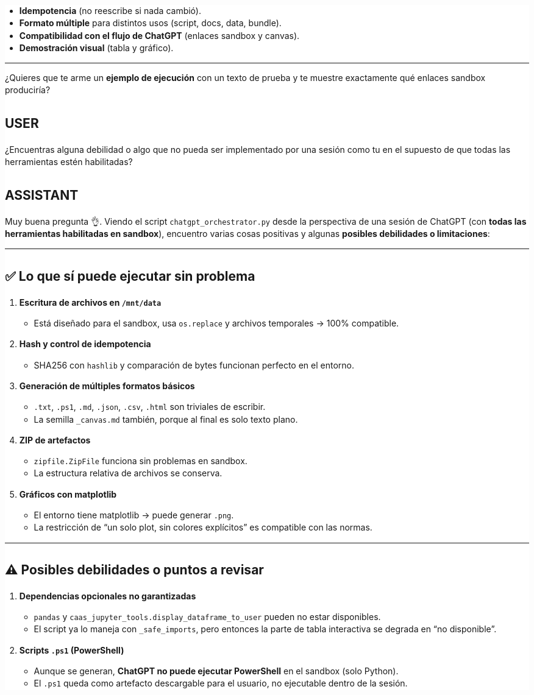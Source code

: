 - **Idempotencia** (no reescribe si nada cambió).  
- **Formato múltiple** para distintos usos (script, docs, data, bundle).  
- **Compatibilidad con el flujo de ChatGPT** (enlaces sandbox y canvas).  
- **Demostración visual** (tabla y gráfico).  

---

¿Quieres que te arme un **ejemplo de ejecución** con un texto de prueba y te muestre exactamente qué enlaces sandbox produciría?

## USER
¿Encuentras alguna debilidad o algo que no pueda ser implementado por una sesión como tu en el supuesto de que todas las herramientas estén habilitadas?

## ASSISTANT
Muy buena pregunta 👌. Viendo el script `chatgpt_orchestrator.py` desde la perspectiva de una sesión de ChatGPT (con **todas las herramientas habilitadas en sandbox**), encuentro varias cosas positivas y algunas **posibles debilidades o limitaciones**:

---

## ✅ Lo que sí puede ejecutar sin problema
1. **Escritura de archivos en `/mnt/data`**  
   - Está diseñado para el sandbox, usa `os.replace` y archivos temporales → 100% compatible.

2. **Hash y control de idempotencia**  
   - SHA256 con `hashlib` y comparación de bytes funcionan perfecto en el entorno.

3. **Generación de múltiples formatos básicos**  
   - `.txt`, `.ps1`, `.md`, `.json`, `.csv`, `.html` son triviales de escribir.  
   - La semilla `_canvas.md` también, porque al final es solo texto plano.

4. **ZIP de artefactos**  
   - `zipfile.ZipFile` funciona sin problemas en sandbox.  
   - La estructura relativa de archivos se conserva.

5. **Gráficos con matplotlib**  
   - El entorno tiene matplotlib → puede generar `.png`.  
   - La restricción de “un solo plot, sin colores explícitos” es compatible con las normas.

---

## ⚠️ Posibles debilidades o puntos a revisar
1. **Dependencias opcionales no garantizadas**  
   - `pandas` y `caas_jupyter_tools.display_dataframe_to_user` pueden no estar disponibles.  
   - El script ya lo maneja con `_safe_imports`, pero entonces la parte de tabla interactiva se degrada en “no disponible”.

2. **Scripts `.ps1` (PowerShell)**  
   - Aunque se generan, **ChatGPT no puede ejecutar PowerShell** en el sandbox (solo Python).  
   - El `.ps1` queda como artefacto descargable para el usuario, no ejecutable dentro de la sesión.
